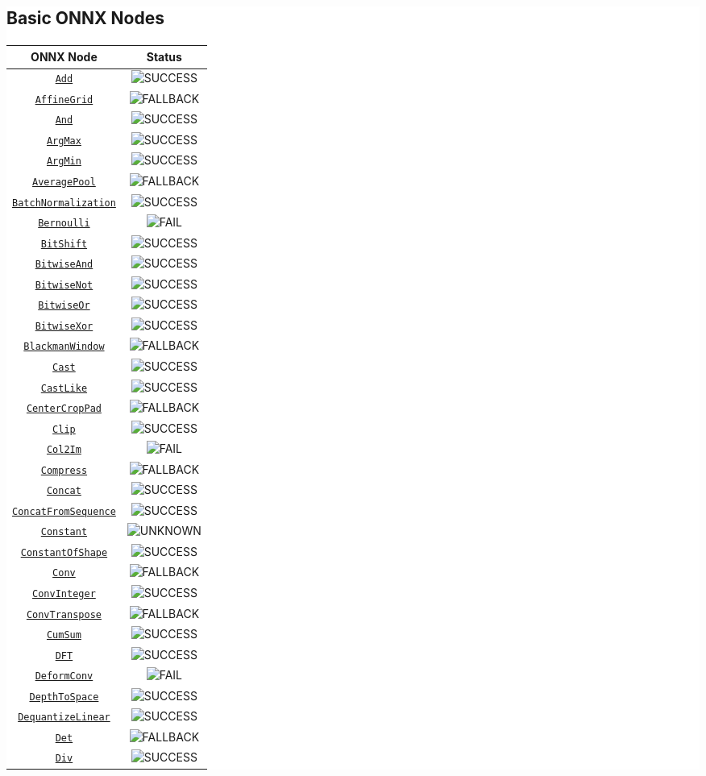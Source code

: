 ## Basic ONNX Nodes

| ONNX Node | Status |
|:---------:|:------:|
| [`Add`](https://onnx.ai/onnx/operators/onnx__Add.html) | ![SUCCESS](https://img.shields.io/badge/SUCCESS-00AA44?style=flat&logoColor=white) |
| [`AffineGrid`](https://onnx.ai/onnx/operators/onnx__AffineGrid.html) | ![FALLBACK](https://img.shields.io/badge/FALLBACK-FFAA00?style=flat&logoColor=white) |
| [`And`](https://onnx.ai/onnx/operators/onnx__And.html) | ![SUCCESS](https://img.shields.io/badge/SUCCESS-00AA44?style=flat&logoColor=white) |
| [`ArgMax`](https://onnx.ai/onnx/operators/onnx__ArgMax.html) | ![SUCCESS](https://img.shields.io/badge/SUCCESS-00AA44?style=flat&logoColor=white) |
| [`ArgMin`](https://onnx.ai/onnx/operators/onnx__ArgMin.html) | ![SUCCESS](https://img.shields.io/badge/SUCCESS-00AA44?style=flat&logoColor=white) |
| [`AveragePool`](https://onnx.ai/onnx/operators/onnx__AveragePool.html) | ![FALLBACK](https://img.shields.io/badge/FALLBACK-FFAA00?style=flat&logoColor=white) |
| [`BatchNormalization`](https://onnx.ai/onnx/operators/onnx__BatchNormalization.html) | ![SUCCESS](https://img.shields.io/badge/SUCCESS-00AA44?style=flat&logoColor=white) |
| [`Bernoulli`](https://onnx.ai/onnx/operators/onnx__Bernoulli.html) | ![FAIL](https://img.shields.io/badge/FAIL-FF0000?style=flat&logoColor=white) |
| [`BitShift`](https://onnx.ai/onnx/operators/onnx__BitShift.html) | ![SUCCESS](https://img.shields.io/badge/SUCCESS-00AA44?style=flat&logoColor=white) |
| [`BitwiseAnd`](https://onnx.ai/onnx/operators/onnx__BitwiseAnd.html) | ![SUCCESS](https://img.shields.io/badge/SUCCESS-00AA44?style=flat&logoColor=white) |
| [`BitwiseNot`](https://onnx.ai/onnx/operators/onnx__BitwiseNot.html) | ![SUCCESS](https://img.shields.io/badge/SUCCESS-00AA44?style=flat&logoColor=white) |
| [`BitwiseOr`](https://onnx.ai/onnx/operators/onnx__BitwiseOr.html) | ![SUCCESS](https://img.shields.io/badge/SUCCESS-00AA44?style=flat&logoColor=white) |
| [`BitwiseXor`](https://onnx.ai/onnx/operators/onnx__BitwiseXor.html) | ![SUCCESS](https://img.shields.io/badge/SUCCESS-00AA44?style=flat&logoColor=white) |
| [`BlackmanWindow`](https://onnx.ai/onnx/operators/onnx__BlackmanWindow.html) | ![FALLBACK](https://img.shields.io/badge/FALLBACK-FFAA00?style=flat&logoColor=white) |
| [`Cast`](https://onnx.ai/onnx/operators/onnx__Cast.html) | ![SUCCESS](https://img.shields.io/badge/SUCCESS-00AA44?style=flat&logoColor=white) |
| [`CastLike`](https://onnx.ai/onnx/operators/onnx__CastLike.html) | ![SUCCESS](https://img.shields.io/badge/SUCCESS-00AA44?style=flat&logoColor=white) |
| [`CenterCropPad`](https://onnx.ai/onnx/operators/onnx__CenterCropPad.html) | ![FALLBACK](https://img.shields.io/badge/FALLBACK-FFAA00?style=flat&logoColor=white) |
| [`Clip`](https://onnx.ai/onnx/operators/onnx__Clip.html) | ![SUCCESS](https://img.shields.io/badge/SUCCESS-00AA44?style=flat&logoColor=white) |
| [`Col2Im`](https://onnx.ai/onnx/operators/onnx__Col2Im.html) | ![FAIL](https://img.shields.io/badge/FAIL-FF0000?style=flat&logoColor=white) |
| [`Compress`](https://onnx.ai/onnx/operators/onnx__Compress.html) | ![FALLBACK](https://img.shields.io/badge/FALLBACK-FFAA00?style=flat&logoColor=white) |
| [`Concat`](https://onnx.ai/onnx/operators/onnx__Concat.html) | ![SUCCESS](https://img.shields.io/badge/SUCCESS-00AA44?style=flat&logoColor=white) |
| [`ConcatFromSequence`](https://onnx.ai/onnx/operators/onnx__ConcatFromSequence.html) | ![SUCCESS](https://img.shields.io/badge/SUCCESS-00AA44?style=flat&logoColor=white) |
| [`Constant`](https://onnx.ai/onnx/operators/onnx__Constant.html) | ![UNKNOWN](https://img.shields.io/badge/UNKNOWN-AAAAAA?style=flat&logoColor=white) |
| [`ConstantOfShape`](https://onnx.ai/onnx/operators/onnx__ConstantOfShape.html) | ![SUCCESS](https://img.shields.io/badge/SUCCESS-00AA44?style=flat&logoColor=white) |
| [`Conv`](https://onnx.ai/onnx/operators/onnx__Conv.html) | ![FALLBACK](https://img.shields.io/badge/FALLBACK-FFAA00?style=flat&logoColor=white) |
| [`ConvInteger`](https://onnx.ai/onnx/operators/onnx__ConvInteger.html) | ![SUCCESS](https://img.shields.io/badge/SUCCESS-00AA44?style=flat&logoColor=white) |
| [`ConvTranspose`](https://onnx.ai/onnx/operators/onnx__ConvTranspose.html) | ![FALLBACK](https://img.shields.io/badge/FALLBACK-FFAA00?style=flat&logoColor=white) |
| [`CumSum`](https://onnx.ai/onnx/operators/onnx__CumSum.html) | ![SUCCESS](https://img.shields.io/badge/SUCCESS-00AA44?style=flat&logoColor=white) |
| [`DFT`](https://onnx.ai/onnx/operators/onnx__DFT.html) | ![SUCCESS](https://img.shields.io/badge/SUCCESS-00AA44?style=flat&logoColor=white) |
| [`DeformConv`](https://onnx.ai/onnx/operators/onnx__DeformConv.html) | ![FAIL](https://img.shields.io/badge/FAIL-FF0000?style=flat&logoColor=white) |
| [`DepthToSpace`](https://onnx.ai/onnx/operators/onnx__DepthToSpace.html) | ![SUCCESS](https://img.shields.io/badge/SUCCESS-00AA44?style=flat&logoColor=white) |
| [`DequantizeLinear`](https://onnx.ai/onnx/operators/onnx__DequantizeLinear.html) | ![SUCCESS](https://img.shields.io/badge/SUCCESS-00AA44?style=flat&logoColor=white) |
| [`Det`](https://onnx.ai/onnx/operators/onnx__Det.html) | ![FALLBACK](https://img.shields.io/badge/FALLBACK-FFAA00?style=flat&logoColor=white) |
| [`Div`](https://onnx.ai/onnx/operators/onnx__Div.html) | ![SUCCESS](https://img.shields.io/badge/SUCCESS-00AA44?style=flat&logoColor=white) |